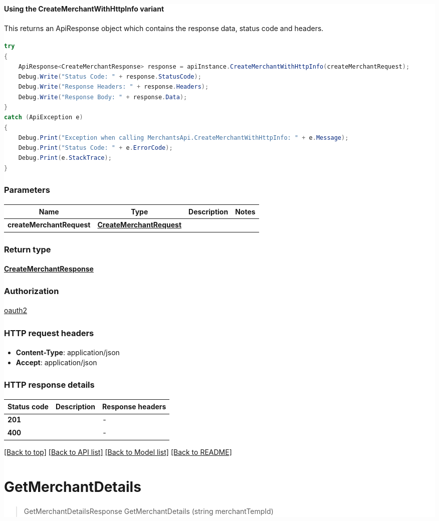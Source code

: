 #### Using the CreateMerchantWithHttpInfo variant
This returns an ApiResponse object which contains the response data, status code and headers.

```csharp
try
{
    ApiResponse<CreateMerchantResponse> response = apiInstance.CreateMerchantWithHttpInfo(createMerchantRequest);
    Debug.Write("Status Code: " + response.StatusCode);
    Debug.Write("Response Headers: " + response.Headers);
    Debug.Write("Response Body: " + response.Data);
}
catch (ApiException e)
{
    Debug.Print("Exception when calling MerchantsApi.CreateMerchantWithHttpInfo: " + e.Message);
    Debug.Print("Status Code: " + e.ErrorCode);
    Debug.Print(e.StackTrace);
}
```

### Parameters

| Name | Type | Description | Notes |
|------|------|-------------|-------|
| **createMerchantRequest** | [**CreateMerchantRequest**](CreateMerchantRequest.md) |  |  |

### Return type

[**CreateMerchantResponse**](CreateMerchantResponse.md)

### Authorization

[oauth2](../README.md#oauth2)

### HTTP request headers

 - **Content-Type**: application/json
 - **Accept**: application/json


### HTTP response details
| Status code | Description | Response headers |
|-------------|-------------|------------------|
| **201** |  |  -  |
| **400** |  |  -  |

[[Back to top]](#) [[Back to API list]](../README.md#documentation-for-api-endpoints) [[Back to Model list]](../README.md#documentation-for-models) [[Back to README]](../README.md)

<a name="getmerchantdetails"></a>
# **GetMerchantDetails**
> GetMerchantDetailsResponse GetMerchantDetails (string merchantTempId)
